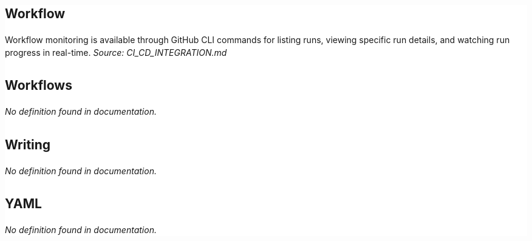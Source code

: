 ## Workflow
 Workflow monitoring is available through GitHub CLI commands for listing runs, viewing specific run details, and watching run progress in real-time.
*Source: CI_CD_INTEGRATION.md*

## Workflows
*No definition found in documentation.*

## Writing
*No definition found in documentation.*

## YAML
*No definition found in documentation.*


